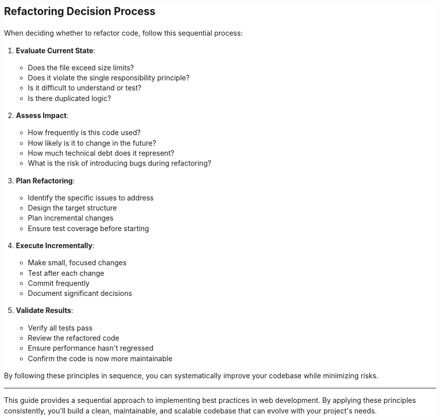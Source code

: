 ## Refactoring Decision Process

When deciding whether to refactor code, follow this sequential process:

1. **Evaluate Current State**:
   - Does the file exceed size limits?
   - Does it violate the single responsibility principle?
   - Is it difficult to understand or test?
   - Is there duplicated logic?

2. **Assess Impact**:
   - How frequently is this code used?
   - How likely is it to change in the future?
   - How much technical debt does it represent?
   - What is the risk of introducing bugs during refactoring?

3. **Plan Refactoring**:
   - Identify the specific issues to address
   - Design the target structure
   - Plan incremental changes
   - Ensure test coverage before starting

4. **Execute Incrementally**:
   - Make small, focused changes
   - Test after each change
   - Commit frequently
   - Document significant decisions

5. **Validate Results**:
   - Verify all tests pass
   - Review the refactored code
   - Ensure performance hasn't regressed
   - Confirm the code is now more maintainable

By following these principles in sequence, you can systematically improve your codebase while minimizing risks.

---

This guide provides a sequential approach to implementing best practices in web development. By applying these principles consistently, you'll build a clean, maintainable, and scalable codebase that can evolve with your project's needs.